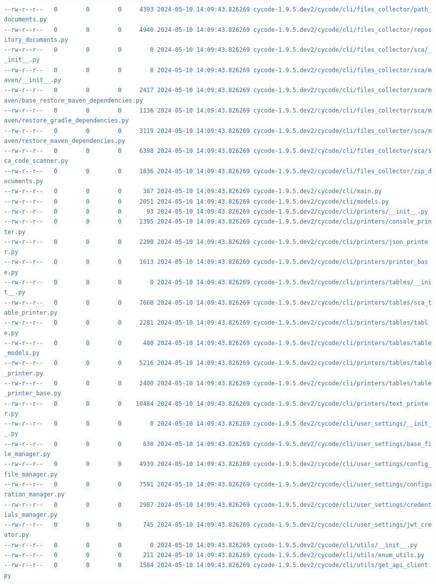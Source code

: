 ```diff
--rw-r--r--   0        0        0     4393 2024-05-10 14:09:43.826269 cycode-1.9.5.dev2/cycode/cli/files_collector/path_documents.py
--rw-r--r--   0        0        0     4940 2024-05-10 14:09:43.826269 cycode-1.9.5.dev2/cycode/cli/files_collector/repository_documents.py
--rw-r--r--   0        0        0        0 2024-05-10 14:09:43.826269 cycode-1.9.5.dev2/cycode/cli/files_collector/sca/__init__.py
--rw-r--r--   0        0        0        0 2024-05-10 14:09:43.826269 cycode-1.9.5.dev2/cycode/cli/files_collector/sca/maven/__init__.py
--rw-r--r--   0        0        0     2417 2024-05-10 14:09:43.826269 cycode-1.9.5.dev2/cycode/cli/files_collector/sca/maven/base_restore_maven_dependencies.py
--rw-r--r--   0        0        0     1136 2024-05-10 14:09:43.826269 cycode-1.9.5.dev2/cycode/cli/files_collector/sca/maven/restore_gradle_dependencies.py
--rw-r--r--   0        0        0     3119 2024-05-10 14:09:43.826269 cycode-1.9.5.dev2/cycode/cli/files_collector/sca/maven/restore_maven_dependencies.py
--rw-r--r--   0        0        0     6398 2024-05-10 14:09:43.826269 cycode-1.9.5.dev2/cycode/cli/files_collector/sca/sca_code_scanner.py
--rw-r--r--   0        0        0     1836 2024-05-10 14:09:43.826269 cycode-1.9.5.dev2/cycode/cli/files_collector/zip_documents.py
--rw-r--r--   0        0        0      387 2024-05-10 14:09:43.826269 cycode-1.9.5.dev2/cycode/cli/main.py
--rw-r--r--   0        0        0     2051 2024-05-10 14:09:43.826269 cycode-1.9.5.dev2/cycode/cli/models.py
--rw-r--r--   0        0        0       93 2024-05-10 14:09:43.826269 cycode-1.9.5.dev2/cycode/cli/printers/__init__.py
--rw-r--r--   0        0        0     2395 2024-05-10 14:09:43.826269 cycode-1.9.5.dev2/cycode/cli/printers/console_printer.py
--rw-r--r--   0        0        0     2290 2024-05-10 14:09:43.826269 cycode-1.9.5.dev2/cycode/cli/printers/json_printer.py
--rw-r--r--   0        0        0     1613 2024-05-10 14:09:43.826269 cycode-1.9.5.dev2/cycode/cli/printers/printer_base.py
--rw-r--r--   0        0        0        0 2024-05-10 14:09:43.826269 cycode-1.9.5.dev2/cycode/cli/printers/tables/__init__.py
--rw-r--r--   0        0        0     7660 2024-05-10 14:09:43.826269 cycode-1.9.5.dev2/cycode/cli/printers/tables/sca_table_printer.py
--rw-r--r--   0        0        0     2281 2024-05-10 14:09:43.826269 cycode-1.9.5.dev2/cycode/cli/printers/tables/table.py
--rw-r--r--   0        0        0      480 2024-05-10 14:09:43.826269 cycode-1.9.5.dev2/cycode/cli/printers/tables/table_models.py
--rw-r--r--   0        0        0     5216 2024-05-10 14:09:43.826269 cycode-1.9.5.dev2/cycode/cli/printers/tables/table_printer.py
--rw-r--r--   0        0        0     2400 2024-05-10 14:09:43.826269 cycode-1.9.5.dev2/cycode/cli/printers/tables/table_printer_base.py
--rw-r--r--   0        0        0    10484 2024-05-10 14:09:43.826269 cycode-1.9.5.dev2/cycode/cli/printers/text_printer.py
--rw-r--r--   0        0        0        0 2024-05-10 14:09:43.826269 cycode-1.9.5.dev2/cycode/cli/user_settings/__init__.py
--rw-r--r--   0        0        0      630 2024-05-10 14:09:43.826269 cycode-1.9.5.dev2/cycode/cli/user_settings/base_file_manager.py
--rw-r--r--   0        0        0     4939 2024-05-10 14:09:43.826269 cycode-1.9.5.dev2/cycode/cli/user_settings/config_file_manager.py
--rw-r--r--   0        0        0     7591 2024-05-10 14:09:43.826269 cycode-1.9.5.dev2/cycode/cli/user_settings/configuration_manager.py
--rw-r--r--   0        0        0     2987 2024-05-10 14:09:43.826269 cycode-1.9.5.dev2/cycode/cli/user_settings/credentials_manager.py
--rw-r--r--   0        0        0      745 2024-05-10 14:09:43.826269 cycode-1.9.5.dev2/cycode/cli/user_settings/jwt_creator.py
--rw-r--r--   0        0        0        0 2024-05-10 14:09:43.826269 cycode-1.9.5.dev2/cycode/cli/utils/__init__.py
--rw-r--r--   0        0        0      211 2024-05-10 14:09:43.826269 cycode-1.9.5.dev2/cycode/cli/utils/enum_utils.py
--rw-r--r--   0        0        0     1584 2024-05-10 14:09:43.826269 cycode-1.9.5.dev2/cycode/cli/utils/get_api_client.py
```